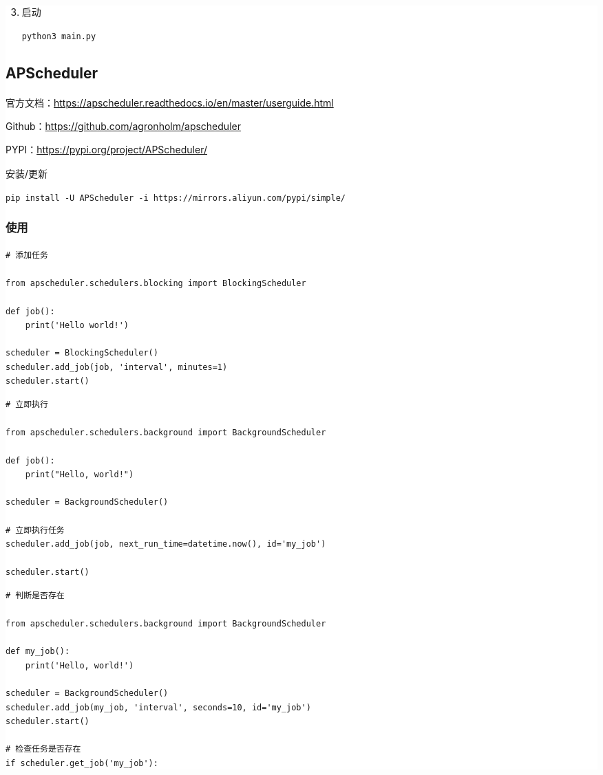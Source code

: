 3. 启动

   ```
   python3 main.py
   ```

   

## APScheduler

官方文档：https://apscheduler.readthedocs.io/en/master/userguide.html

Github：https://github.com/agronholm/apscheduler

PYPI：https://pypi.org/project/APScheduler/



安装/更新

```
pip install -U APScheduler -i https://mirrors.aliyun.com/pypi/simple/
```



### 使用

```
# 添加任务

from apscheduler.schedulers.blocking import BlockingScheduler

def job():
    print('Hello world!')

scheduler = BlockingScheduler()
scheduler.add_job(job, 'interval', minutes=1)
scheduler.start()
```

```
# 立即执行

from apscheduler.schedulers.background import BackgroundScheduler

def job():
    print("Hello, world!")

scheduler = BackgroundScheduler()

# 立即执行任务
scheduler.add_job(job, next_run_time=datetime.now(), id='my_job')

scheduler.start()
```

```
# 判断是否存在

from apscheduler.schedulers.background import BackgroundScheduler

def my_job():
    print('Hello, world!')

scheduler = BackgroundScheduler()
scheduler.add_job(my_job, 'interval', seconds=10, id='my_job')
scheduler.start()

# 检查任务是否存在
if scheduler.get_job('my_job'):
```